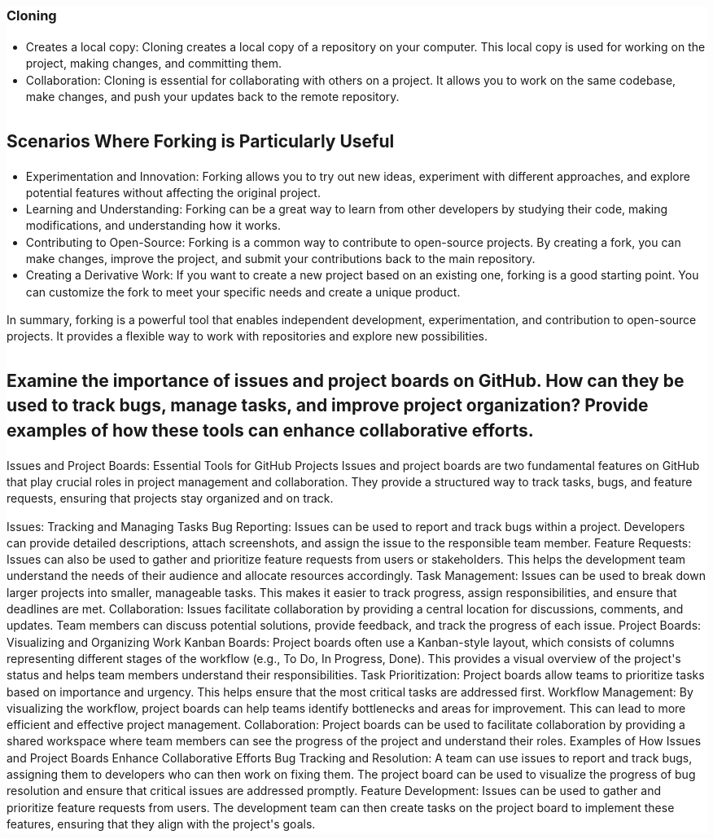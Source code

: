 ### Cloning
* Creates a local copy: Cloning creates a local copy of a repository on your computer. This local copy is used for working on the project, making changes, and committing them.
* Collaboration: Cloning is essential for collaborating with others on a project. It allows you to work on the same codebase, make changes, and push your updates back to the remote repository.

## Scenarios Where Forking is Particularly Useful

* Experimentation and Innovation: Forking allows you to try out new ideas, experiment with different approaches, and explore potential features without affecting the original project.
* Learning and Understanding: Forking can be a great way to learn from other developers by studying their code, making modifications, and understanding how it works.
* Contributing to Open-Source: Forking is a common way to contribute to open-source projects. By creating a fork, you can make changes, improve the project, and submit your contributions back to the main repository.
* Creating a Derivative Work: If you want to create a new project based on an existing one, forking is a good starting point. You can customize the fork to meet your specific needs and create a unique product.

In summary, forking is a powerful tool that enables independent development, experimentation, and contribution to open-source projects. It provides a flexible way to work with repositories and explore new possibilities.


## Examine the importance of issues and project boards on GitHub. How can they be used to track bugs, manage tasks, and improve project organization? Provide examples of how these tools can enhance collaborative efforts.
Issues and Project Boards: Essential Tools for GitHub Projects
Issues and project boards are two fundamental features on GitHub that play crucial roles in project management and collaboration. They provide a structured way to track tasks, bugs, and feature requests, ensuring that projects stay organized and on track.

Issues: Tracking and Managing Tasks
Bug Reporting: Issues can be used to report and track bugs within a project. Developers can provide detailed descriptions, attach screenshots, and assign the issue to the responsible team member.
Feature Requests: Issues can also be used to gather and prioritize feature requests from users or stakeholders. This helps the development team understand the needs of their audience and allocate resources accordingly.
Task Management: Issues can be used to break down larger projects into smaller, manageable tasks. This makes it easier to track progress, assign responsibilities, and ensure that deadlines are met.
Collaboration: Issues facilitate collaboration by providing a central location for discussions, comments, and updates. Team members can discuss potential solutions, provide feedback, and track the progress of each issue.
Project Boards: Visualizing and Organizing Work
Kanban Boards: Project boards often use a Kanban-style layout, which consists of columns representing different stages of the workflow (e.g., To Do, In Progress, Done). This provides a visual overview of the project's status and helps team members understand their responsibilities.
Task Prioritization: Project boards allow teams to prioritize tasks based on importance and urgency. This helps ensure that the most critical tasks are addressed first.
Workflow Management: By visualizing the workflow, project boards can help teams identify bottlenecks and areas for improvement. This can lead to more efficient and effective project management.
Collaboration: Project boards can be used to facilitate collaboration by providing a shared workspace where team members can see the progress of the project and understand their roles.
Examples of How Issues and Project Boards Enhance Collaborative Efforts
Bug Tracking and Resolution: A team can use issues to report and track bugs, assigning them to developers who can then work on fixing them. The project board can be used to visualize the progress of bug resolution and ensure that critical issues are addressed promptly.
Feature Development: Issues can be used to gather and prioritize feature requests from users. The development team can then create tasks on the project board to implement these features, ensuring that they align with the project's goals.